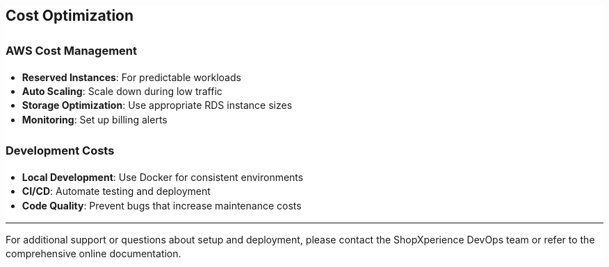 ## Cost Optimization

### AWS Cost Management

- **Reserved Instances**: For predictable workloads
- **Auto Scaling**: Scale down during low traffic
- **Storage Optimization**: Use appropriate RDS instance sizes
- **Monitoring**: Set up billing alerts

### Development Costs

- **Local Development**: Use Docker for consistent environments
- **CI/CD**: Automate testing and deployment
- **Code Quality**: Prevent bugs that increase maintenance costs

---

For additional support or questions about setup and deployment, please contact the ShopXperience DevOps team or refer to the comprehensive online documentation.